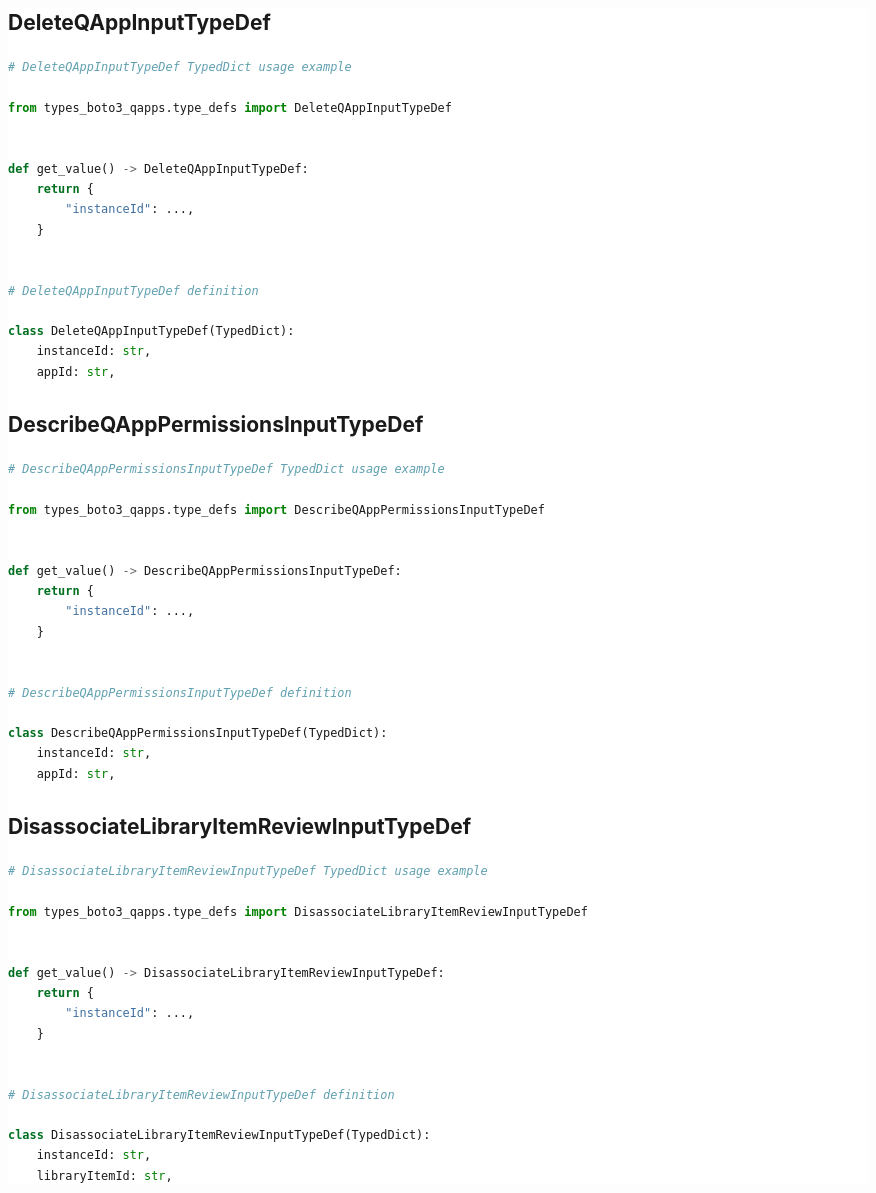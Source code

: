
## DeleteQAppInputTypeDef

```python
# DeleteQAppInputTypeDef TypedDict usage example

from types_boto3_qapps.type_defs import DeleteQAppInputTypeDef


def get_value() -> DeleteQAppInputTypeDef:
    return {
        "instanceId": ...,
    }


# DeleteQAppInputTypeDef definition

class DeleteQAppInputTypeDef(TypedDict):
    instanceId: str,
    appId: str,
```


## DescribeQAppPermissionsInputTypeDef

```python
# DescribeQAppPermissionsInputTypeDef TypedDict usage example

from types_boto3_qapps.type_defs import DescribeQAppPermissionsInputTypeDef


def get_value() -> DescribeQAppPermissionsInputTypeDef:
    return {
        "instanceId": ...,
    }


# DescribeQAppPermissionsInputTypeDef definition

class DescribeQAppPermissionsInputTypeDef(TypedDict):
    instanceId: str,
    appId: str,
```


## DisassociateLibraryItemReviewInputTypeDef

```python
# DisassociateLibraryItemReviewInputTypeDef TypedDict usage example

from types_boto3_qapps.type_defs import DisassociateLibraryItemReviewInputTypeDef


def get_value() -> DisassociateLibraryItemReviewInputTypeDef:
    return {
        "instanceId": ...,
    }


# DisassociateLibraryItemReviewInputTypeDef definition

class DisassociateLibraryItemReviewInputTypeDef(TypedDict):
    instanceId: str,
    libraryItemId: str,
```